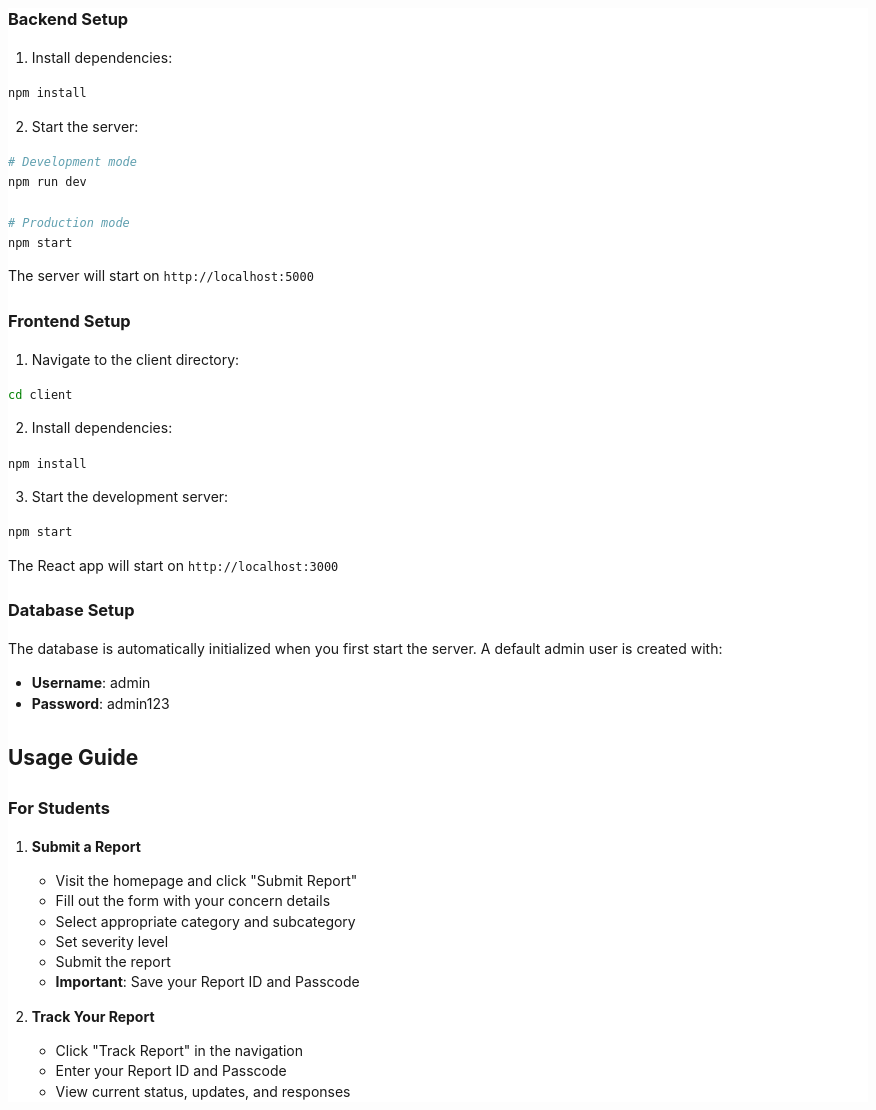 ### Backend Setup
1. Install dependencies:
```bash
npm install
```

2. Start the server:
```bash
# Development mode
npm run dev

# Production mode
npm start
```

The server will start on `http://localhost:5000`

### Frontend Setup
1. Navigate to the client directory:
```bash
cd client
```

2. Install dependencies:
```bash
npm install
```

3. Start the development server:
```bash
npm start
```

The React app will start on `http://localhost:3000`

### Database Setup
The database is automatically initialized when you first start the server. A default admin user is created with:
- **Username**: admin
- **Password**: admin123

## Usage Guide

### For Students

1. **Submit a Report**
   - Visit the homepage and click "Submit Report"
   - Fill out the form with your concern details
   - Select appropriate category and subcategory
   - Set severity level
   - Submit the report
   - **Important**: Save your Report ID and Passcode

2. **Track Your Report**
   - Click "Track Report" in the navigation
   - Enter your Report ID and Passcode
   - View current status, updates, and responses

